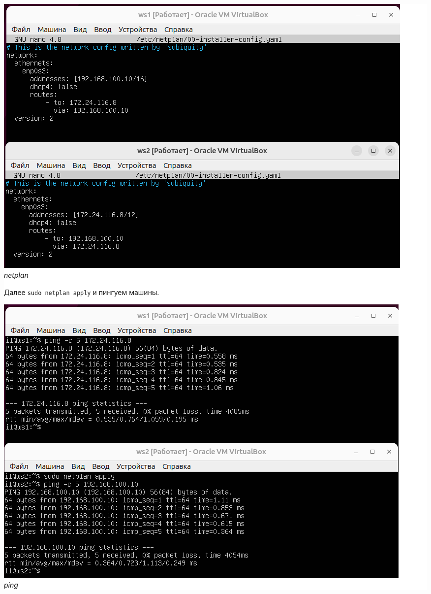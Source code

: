 ![text](screen/20.png)<br>*netplan*<br>


Далее `sudo netplan apply`  и пингуем машины.

![text](screen/21.png)<br>*ping*<br>
